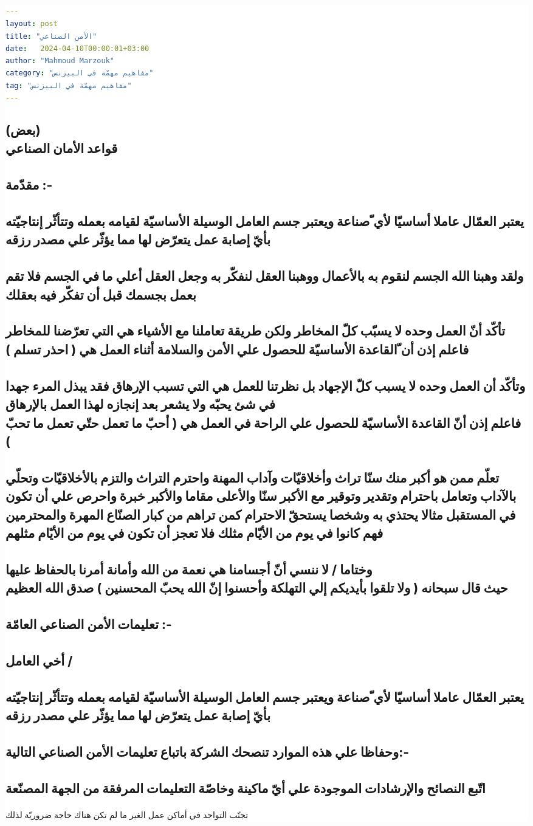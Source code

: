 ```yaml
---
layout: post
title: "الأمن الصناعي"
date:   2024-04-10T00:00:01+03:00
author: "Mahmoud Marzouk"
category: "مفاهيم مهمّة في البيزنس"
tag: "مفاهيم مهمّة في البيزنس"
---
```



(بعض)  
قواعد الأمان الصناعي  
-  
مقدّمة :-  
-  
يعتبر العمّال عاملا أساسيّا لأي ّصناعة ويعتبر جسم العامل
الوسيلة الأساسيّة لقيامه بعمله وتتأثّر إنتاجيّته بأيّ إصابة عمل يتعرّض لها
مما يؤثّر علي مصدر رزقه  
-  
ولقد وهبنا الله الجسم لنقوم به بالأعمال ووهبنا العقل
لنفكّر به وجعل العقل أعلي ما في الجسم فلا تقم بعمل بجسمك قبل أن تفكّر فيه
بعقلك  
-  
تأكّد أنّ العمل وحده لا يسبّب كلّ المخاطر ولكن طريقة تعاملنا
مع الأشياء هي التي تعرّضنا للمخاطر فاعلم إذن أن ّالقاعدة الأساسيّة للحصول
علي الأمن والسلامة أثناء العمل هي ( احذر
تسلم )  
-  
وتأكّد أن العمل وحده لا يسبب كلّ الإجهاد بل نظرتنا للعمل
هي التي تسبب الإرهاق فقد يبذل المرء جهدا في شئ يحبّه ولا يشعر بعد إنجازه
لهذا العمل بالإرهاق  
فاعلم إذن أنّ القاعدة الأساسيّة للحصول علي الراحة في العمل
هي ( أحبّ ما تعمل حتّي تعمل ما تحبّ )  
-  
تعلّم ممن هو أكبر منك سنّا تراث وأخلاقيّات وآداب المهنة
واحترم التراث والتزم بالأخلاقيّات وتحلّي بالآداب وتعامل باحترام وتقدير
وتوقير مع الأكبر سنّا والأعلى مقاما والأكبر خبرة واحرص علي أن تكون في
المستقبل مثالا يحتذي به وشخصا يستحقّ الاحترام كمن تراهم من كبار الصنّاع
المهرة والمحترمين فهم كانوا في يوم من الأيّام مثلك فلا تعجز أن تكون في
يوم من الأيّام مثلهم  
-  
وختاما / لا ننسي أنّ أجسامنا هي نعمة من الله وأمانة أمرنا
بالحفاظ عليها  
حيث قال سبحانه ( ولا تلقوا بأيديكم إلي التهلكة وأحسنوا
إنّ الله يحبّ المحسنين ) صدق الله العظيم  
-  
تعليمات الأمن الصناعي العامّة :-  
-  
أخي العامل /  
-  
يعتبر العمّال عاملا أساسيّا لأي ّصناعة ويعتبر جسم العامل
الوسيلة الأساسيّة لقيامه بعمله وتتأثّر إنتاجيّته بأيّ إصابة عمل يتعرّض لها
مما يؤثّر علي مصدر رزقه  
-  
وحفاظا علي هذه الموارد تنصحك الشركة باتباع تعليمات الأمن
الصناعي التالية:-  
-  
اتّبع النصائح والإرشادات الموجودة علي أيّ ماكينة وخاصّة
التعليمات المرفقة من الجهة المصنّعة  
-  
تجنّب التواجد في أماكن عمل الغير ما لم تكن هناك حاجة
ضروريّة لذلك  